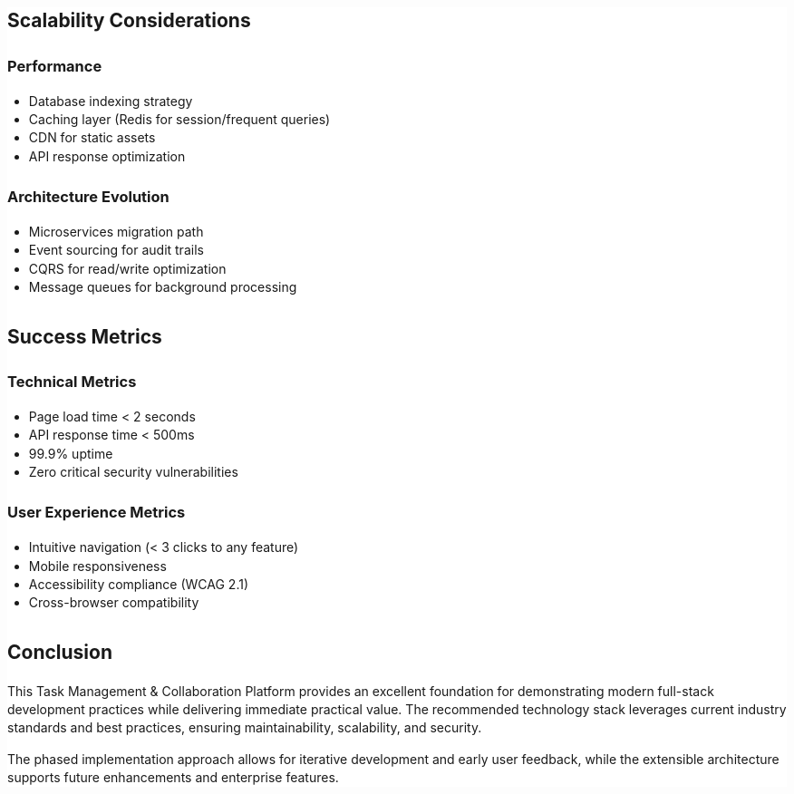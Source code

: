 ## Scalability Considerations

### Performance
- Database indexing strategy
- Caching layer (Redis for session/frequent queries)
- CDN for static assets
- API response optimization

### Architecture Evolution
- Microservices migration path
- Event sourcing for audit trails
- CQRS for read/write optimization
- Message queues for background processing

## Success Metrics

### Technical Metrics
- Page load time < 2 seconds
- API response time < 500ms
- 99.9% uptime
- Zero critical security vulnerabilities

### User Experience Metrics
- Intuitive navigation (< 3 clicks to any feature)
- Mobile responsiveness
- Accessibility compliance (WCAG 2.1)
- Cross-browser compatibility

## Conclusion

This Task Management & Collaboration Platform provides an excellent foundation for demonstrating modern full-stack development practices while delivering immediate practical value. The recommended technology stack leverages current industry standards and best practices, ensuring maintainability, scalability, and security.

The phased implementation approach allows for iterative development and early user feedback, while the extensible architecture supports future enhancements and enterprise features.